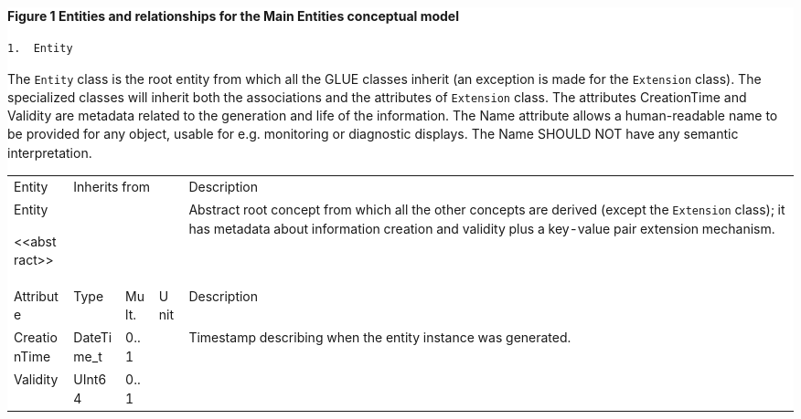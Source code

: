 
**Figure 1 Entities and relationships for the Main Entities conceptual model**



    1.  Entity

The `Entity` class is the root entity from which all the GLUE classes inherit (an exception is made for the `Extension` class). The specialized classes will inherit both the associations and the attributes of `Extension` class. The attributes CreationTime and Validity are metadata related to the generation and life of the information. The Name attribute allows a human-readable name to be provided for any object, usable for e.g. monitoring or diagnostic displays. The Name SHOULD NOT have any semantic interpretation.


<table>
  <tr>
   <td>Entity
   </td>
   <td colspan="3" >Inherits from
   </td>
   <td>Description
   </td>
  </tr>
  <tr>
   <td>Entity        
<p>
<&lt;abstract>>
   </td>
   <td colspan="3" >
   </td>
   <td>Abstract root concept from which all the other concepts are derived (except the <code>Extension</code> class); it has metadata about information creation and validity plus a key-value pair extension mechanism.
   </td>
  </tr>
  <tr>
   <td>Attribute
   </td>
   <td>Type
   </td>
   <td>Mult.
   </td>
   <td>Unit
   </td>
   <td>Description
   </td>
  </tr>
  <tr>
   <td>CreationTime
   </td>
   <td>DateTime_t
   </td>
   <td>0..1
   </td>
   <td>
   </td>
   <td>Timestamp describing when the entity instance was generated.
   </td>
  </tr>
  <tr>
   <td>Validity
   </td>
   <td>UInt64
   </td>
   <td>0..1
   </td>